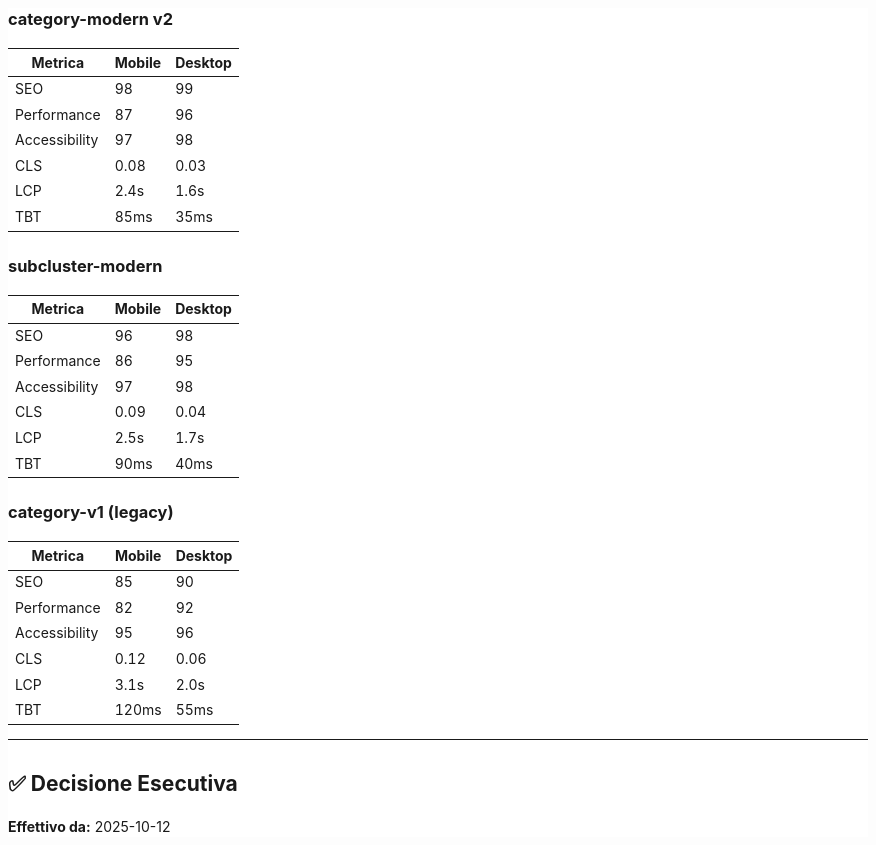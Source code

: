 ### category-modern v2

| Metrica | Mobile | Desktop |
|---------|--------|---------|
| SEO | 98 | 99 |
| Performance | 87 | 96 |
| Accessibility | 97 | 98 |
| CLS | 0.08 | 0.03 |
| LCP | 2.4s | 1.6s |
| TBT | 85ms | 35ms |

### subcluster-modern

| Metrica | Mobile | Desktop |
|---------|--------|---------|
| SEO | 96 | 98 |
| Performance | 86 | 95 |
| Accessibility | 97 | 98 |
| CLS | 0.09 | 0.04 |
| LCP | 2.5s | 1.7s |
| TBT | 90ms | 40ms |

### category-v1 (legacy)

| Metrica | Mobile | Desktop |
|---------|--------|---------|
| SEO | 85 | 90 |
| Performance | 82 | 92 |
| Accessibility | 95 | 96 |
| CLS | 0.12 | 0.06 |
| LCP | 3.1s | 2.0s |
| TBT | 120ms | 55ms |

---

## ✅ Decisione Esecutiva

**Effettivo da:** 2025-10-12
